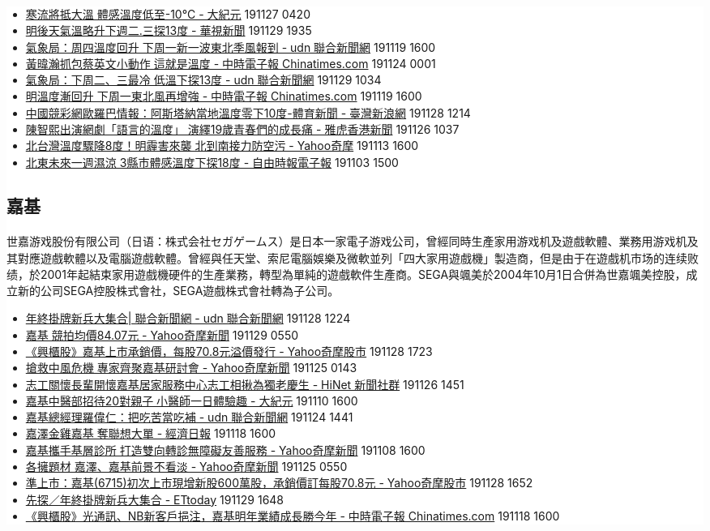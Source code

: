 - [寒流將抵大溫 體感溫度低至-10°C - 大紀元](http://www.epochtimes.com/b5/19/11/26/n11682998.htm "寒流將抵大溫 體感溫度低至-10°C - 大紀元") 191127 0420
- [明後天氣溫略升下週二.三探13度 - 華視新聞](https://news.cts.com.tw/cts/weather/201911/201911291982727.html "明後天氣溫略升下週二.三探13度 - 華視新聞") 191129 1935
- [氣象局：周四溫度回升 下周一新一波東北季風報到 - udn 聯合新聞網](https://udn.com/news/story/7266/4173682 "氣象局：周四溫度回升 下周一新一波東北季風報到 - udn 聯合新聞網") 191119 1600
- [黃暐瀚抓包蔡英文小動作 這就是溫度 - 中時電子報 Chinatimes.com](https://www.chinatimes.com/realtimenews/20191124000011-260407 "黃暐瀚抓包蔡英文小動作 這就是溫度 - 中時電子報 Chinatimes.com") 191124 0001
- [氣象局：下周二、三最冷 低溫下探13度 - udn 聯合新聞網](https://udn.com/news/story/7266/4194590 "氣象局：下周二、三最冷 低溫下探13度 - udn 聯合新聞網") 191129 1034
- [明溫度漸回升 下周一東北風再增強 - 中時電子報 Chinatimes.com](https://www.chinatimes.com/realtimenews/20191119005028-260405 "明溫度漸回升 下周一東北風再增強 - 中時電子報 Chinatimes.com") 191119 1600
- [中國競彩網歐羅巴情報：阿斯塔納當地溫度零下10度-體育新聞 - 臺灣新浪網](https://news.sina.com.tw/article/20191128/33473880.html "中國競彩網歐羅巴情報：阿斯塔納當地溫度零下10度-體育新聞 - 臺灣新浪網") 191128 1214
- [陳智熙出演網劇「語言的溫度」 演繹19歲青春們的成長痛 - 雅虎香港新聞](https://hk.celebrity.yahoo.com/%E9%99%B3%E6%99%BA%E7%86%99%E5%87%BA%E6%BC%94%E7%B6%B2%E5%8A%87-%E8%AA%9E%E8%A8%80%E7%9A%84%E6%BA%AB%E5%BA%A6-%E6%BC%94%E7%B9%B919%E6%AD%B2%E9%9D%92%E6%98%A5%E5%80%91%E7%9A%84%E6%88%90%E9%95%B7%E7%97%9B-023212501.html "陳智熙出演網劇「語言的溫度」 演繹19歲青春們的成長痛 - 雅虎香港新聞") 191126 1037
- [北台灣溫度驟降8度！明霾害來襲 北到南接力防空污 - Yahoo奇摩](https://tw.news.yahoo.com/%E5%8C%97%E5%8F%B0%E7%81%A3%E6%BA%AB%E5%BA%A6%E9%A9%9F%E9%99%8D-8-%E5%BA%A6%E6%98%8E%E9%9C%BE%E5%AE%B3%E4%BE%86%E8%A5%B2-%E5%8C%97%E5%88%B0%E5%8D%97%E6%8E%A5%E5%8A%9B%E9%98%B2%E7%A9%BA%E6%B1%A1-134707776.html "北台灣溫度驟降8度！明霾害來襲 北到南接力防空污 - Yahoo奇摩") 191113 1600
- [北東未來一週濕涼 3縣市體感溫度下探18度 - 自由時報電子報](https://news.ltn.com.tw/news/life/breakingnews/2965755 "北東未來一週濕涼 3縣市體感溫度下探18度 - 自由時報電子報") 191103 1500

## 嘉基

世嘉游戏股份有限公司（日语：株式会社セガゲームス）是日本一家電子游戏公司，曾經同時生產家用游戏机及遊戲軟體、業務用游戏机及其對應遊戲軟體以及電腦遊戲軟體。曾經與任天堂、索尼電腦娛樂及微軟並列「四大家用遊戲機」製造商，但是由于在遊戲机市场的连续败绩，於2001年起結束家用遊戲機硬件的生產業務，轉型為單純的遊戲軟件生產商。SEGA與颯美於2004年10月1日合併為世嘉颯美控股，成立新的公司SEGA控股株式會社，SEGA遊戲株式會社轉為子公司。
- [年終掛牌新兵大集合| 聯合新聞網 - udn 聯合新聞網](https://udn.com/news/story/6851/4192563 "年終掛牌新兵大集合| 聯合新聞網 - udn 聯合新聞網") 191128 1224
- [嘉基 競拍均價84.07元 - Yahoo奇摩新聞](https://tw.news.yahoo.com/%E5%98%89%E5%9F%BA-%E7%AB%B6%E6%8B%8D%E5%9D%87%E5%83%B984-07%E5%85%83-215009217--finance.html "嘉基 競拍均價84.07元 - Yahoo奇摩新聞") 191129 0550
- [《興櫃股》嘉基上市承銷價，每股70.8元溢價發行 - Yahoo奇摩股市](https://tw.stock.yahoo.com/news/%E8%88%88%E6%AB%83%E8%82%A1-%E5%98%89%E5%9F%BA%E4%B8%8A%E5%B8%82%E6%89%BF%E9%8A%B7%E5%83%B9-%E6%AF%8F%E8%82%A170-8%E5%85%83%E6%BA%A2%E5%83%B9%E7%99%BC%E8%A1%8C-092345827.html "《興櫃股》嘉基上市承銷價，每股70.8元溢價發行 - Yahoo奇摩股市") 191128 1723
- [搶救中風危機 專家齊聚嘉基研討會 - Yahoo奇摩新聞](https://tw.news.yahoo.com/%E6%90%B6%E6%95%91%E4%B8%AD%E9%A2%A8%E5%8D%B1%E6%A9%9F-%E5%B0%88%E5%AE%B6%E9%BD%8A%E8%81%9A%E5%98%89%E5%9F%BA%E7%A0%94%E8%A8%8E%E6%9C%83-174305865.html "搶救中風危機 專家齊聚嘉基研討會 - Yahoo奇摩新聞") 191125 0143
- [志工關懷長輩開懷嘉基居家服務中心志工相揪為獨老慶生 - HiNet 新聞社群](https://times.hinet.net/news/22669011 "志工關懷長輩開懷嘉基居家服務中心志工相揪為獨老慶生 - HiNet 新聞社群") 191126 1451
- [嘉基中醫部招待20對親子 小醫師一日體驗趣 - 大紀元](http://www.epochtimes.com/b5/19/11/10/n11645530.htm "嘉基中醫部招待20對親子 小醫師一日體驗趣 - 大紀元") 191110 1600
- [嘉基總經理羅偉仁：把吃苦當吃補 - udn 聯合新聞網](https://udn.com/news/plus/9397/4184371 "嘉基總經理羅偉仁：把吃苦當吃補 - udn 聯合新聞網") 191124 1441
- [嘉澤金雞嘉基 奪聯想大單 - 經濟日報](https://money.udn.com/money/story/5710/4172911 "嘉澤金雞嘉基 奪聯想大單 - 經濟日報") 191118 1600
- [嘉基攜手基層診所 打造雙向轉診無障礙友善服務 - Yahoo奇摩新聞](https://tw.news.yahoo.com/%E5%98%89%E5%9F%BA%E6%94%9C%E6%89%8B%E5%9F%BA%E5%B1%A4%E8%A8%BA%E6%89%80-%E6%89%93%E9%80%A0%E9%9B%99%E5%90%91%E8%BD%89%E8%A8%BA%E7%84%A1%E9%9A%9C%E7%A4%99%E5%8F%8B%E5%96%84%E6%9C%8D%E5%8B%99-173539603.html "嘉基攜手基層診所 打造雙向轉診無障礙友善服務 - Yahoo奇摩新聞") 191108 1600
- [各擁題材 嘉澤、嘉基前景不看淡 - Yahoo奇摩新聞](https://tw.news.yahoo.com/%E5%90%84%E6%93%81%E9%A1%8C%E6%9D%90-%E5%98%89%E6%BE%A4-%E5%98%89%E5%9F%BA%E5%89%8D%E6%99%AF%E4%B8%8D%E7%9C%8B%E6%B7%A1-215010806--finance.html "各擁題材 嘉澤、嘉基前景不看淡 - Yahoo奇摩新聞") 191125 0550
- [準上市：嘉基(6715)初次上市現增新股600萬股，承銷價訂每股70.8元 - Yahoo奇摩股市](https://tw.stock.yahoo.com/news/%E6%BA%96%E4%B8%8A%E5%B8%82-%E5%98%89%E5%9F%BA-6715-%E5%88%9D%E6%AC%A1%E4%B8%8A%E5%B8%82%E7%8F%BE%E5%A2%9E%E6%96%B0%E8%82%A1600%E8%90%AC%E8%82%A1-%E6%89%BF%E9%8A%B7%E5%83%B9%E8%A8%82%E6%AF%8F%E8%82%A170-085229483.html "準上市：嘉基(6715)初次上市現增新股600萬股，承銷價訂每股70.8元 - Yahoo奇摩股市") 191128 1652
- [先探／年終掛牌新兵大集合 - ETtoday](https://www.ettoday.net/news/20191129/1589964.htm "先探／年終掛牌新兵大集合 - ETtoday") 191129 1648
- [《興櫃股》光通訊、NB新客戶挹注，嘉基明年業績成長勝今年 - 中時電子報 Chinatimes.com](https://www.chinatimes.com/realtimenews/20191118003487-260410 "《興櫃股》光通訊、NB新客戶挹注，嘉基明年業績成長勝今年 - 中時電子報 Chinatimes.com") 191118 1600